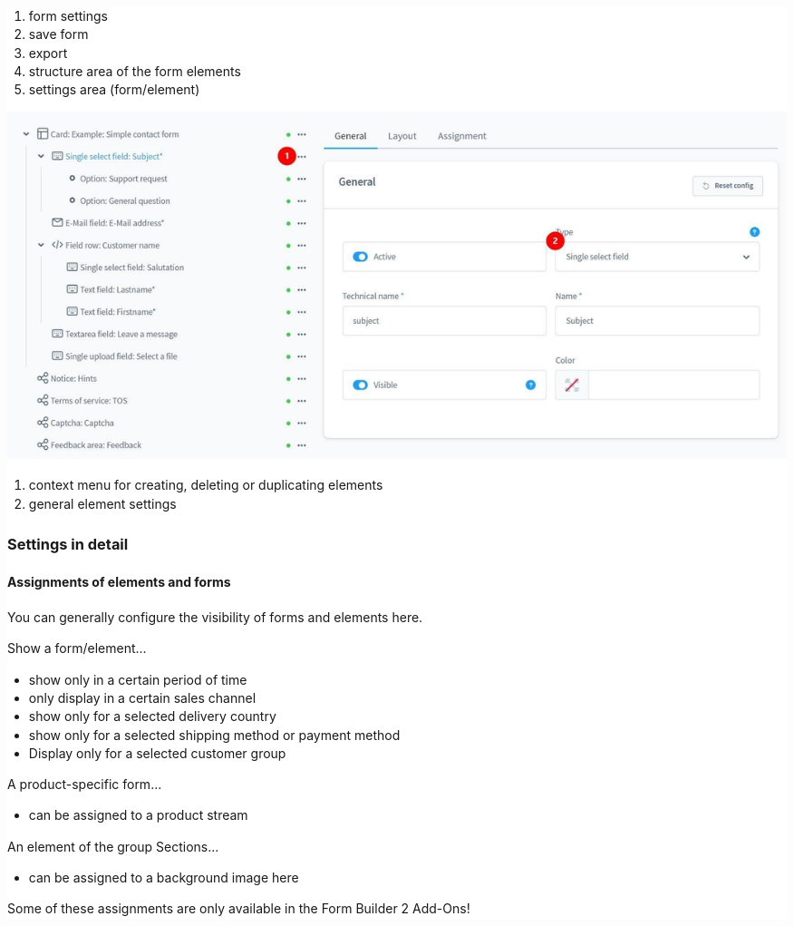 1. form settings
2. save form
3. export
4. structure area of the form elements
5. settings area (form/element)

![](images/fb-04.jpg)

1. context menu for creating, deleting or duplicating elements
2. general element settings

### Settings in detail

#### Assignments of elements and forms

You can generally configure the visibility of forms and elements here.

Show a form/element...

- show only in a certain period of time
- only display in a certain sales channel
- show only for a selected delivery country
- show only for a selected shipping method or payment method
- Display only for a selected customer group

A product-specific form...

- can be assigned to a product stream

An element of the group Sections...

- can be assigned to a background image here

Some of these assignments are only available in the Form Builder 2 Add-Ons!
